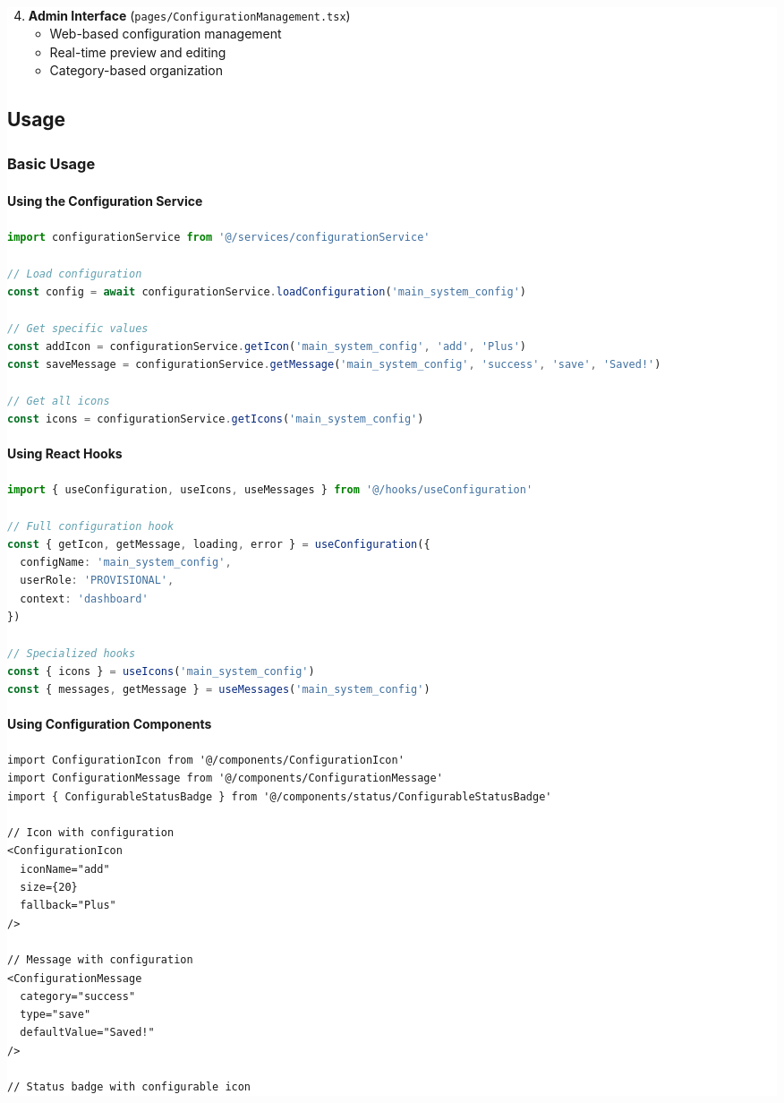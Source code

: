 4. **Admin Interface** (`pages/ConfigurationManagement.tsx`)
   - Web-based configuration management
   - Real-time preview and editing
   - Category-based organization

## Usage

### Basic Usage

#### Using the Configuration Service

```typescript
import configurationService from '@/services/configurationService'

// Load configuration
const config = await configurationService.loadConfiguration('main_system_config')

// Get specific values
const addIcon = configurationService.getIcon('main_system_config', 'add', 'Plus')
const saveMessage = configurationService.getMessage('main_system_config', 'success', 'save', 'Saved!')

// Get all icons
const icons = configurationService.getIcons('main_system_config')
```

#### Using React Hooks

```typescript
import { useConfiguration, useIcons, useMessages } from '@/hooks/useConfiguration'

// Full configuration hook
const { getIcon, getMessage, loading, error } = useConfiguration({
  configName: 'main_system_config',
  userRole: 'PROVISIONAL',
  context: 'dashboard'
})

// Specialized hooks
const { icons } = useIcons('main_system_config')
const { messages, getMessage } = useMessages('main_system_config')
```

#### Using Configuration Components

```tsx
import ConfigurationIcon from '@/components/ConfigurationIcon'
import ConfigurationMessage from '@/components/ConfigurationMessage'
import { ConfigurableStatusBadge } from '@/components/status/ConfigurableStatusBadge'

// Icon with configuration
<ConfigurationIcon 
  iconName="add" 
  size={20} 
  fallback="Plus" 
/>

// Message with configuration
<ConfigurationMessage 
  category="success" 
  type="save" 
  defaultValue="Saved!" 
/>

// Status badge with configurable icon
```